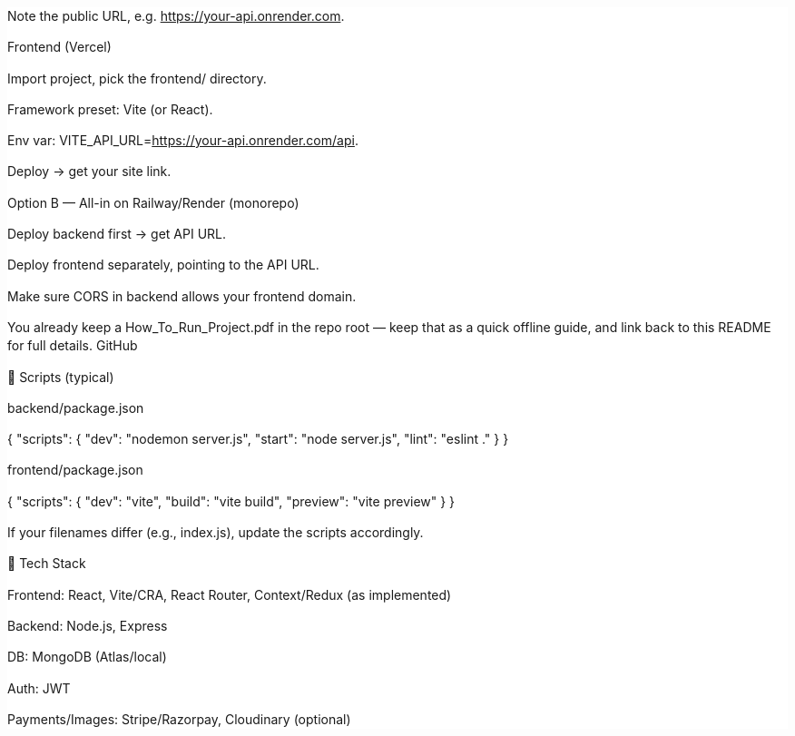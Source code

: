 Note the public URL, e.g. https://your-api.onrender.com.

Frontend (Vercel)

Import project, pick the frontend/ directory.

Framework preset: Vite (or React).

Env var: VITE_API_URL=https://your-api.onrender.com/api.

Deploy → get your site link.

Option B — All-in on Railway/Render (monorepo)

Deploy backend first → get API URL.

Deploy frontend separately, pointing to the API URL.

Make sure CORS in backend allows your frontend domain.

You already keep a How_To_Run_Project.pdf in the repo root — keep that as a quick offline guide, and link back to this README for full details. 
GitHub

🧰 Scripts (typical)

backend/package.json

{
  "scripts": {
    "dev": "nodemon server.js",
    "start": "node server.js",
    "lint": "eslint ."
  }
}


frontend/package.json

{
  "scripts": {
    "dev": "vite",
    "build": "vite build",
    "preview": "vite preview"
  }
}


If your filenames differ (e.g., index.js), update the scripts accordingly.

🧱 Tech Stack

Frontend: React, Vite/CRA, React Router, Context/Redux (as implemented)

Backend: Node.js, Express

DB: MongoDB (Atlas/local)

Auth: JWT

Payments/Images: Stripe/Razorpay, Cloudinary (optional)

